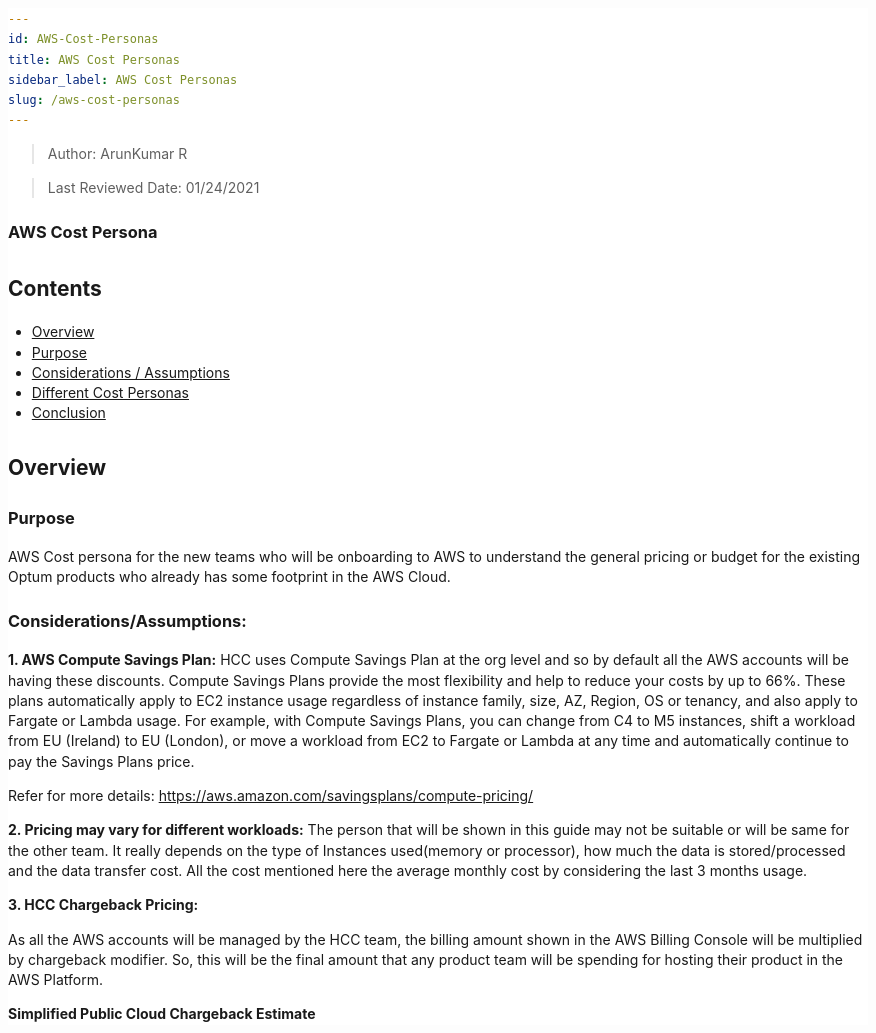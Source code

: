 ```yaml
---
id: AWS-Cost-Personas
title: AWS Cost Personas
sidebar_label: AWS Cost Personas
slug: /aws-cost-personas
---
```

> Author: ArunKumar R

> Last Reviewed Date: 01/24/2021

### AWS Cost Persona

## Contents

- [Overview](#overview)
- [Purpose](#purpose)
- [Considerations / Assumptions](#considerationsassumptions)
- [Different Cost Personas](#different-cost-personas)
- [Conclusion](#conclusion)

## Overview

### Purpose

AWS Cost persona for the new teams who will be onboarding to AWS to understand the general pricing or budget for the existing Optum products who already has some footprint in the AWS Cloud. 

### Considerations/Assumptions:
**1. AWS Compute Savings Plan:** HCC uses Compute Savings Plan at the org level and so by default all the AWS accounts will be having these discounts. Compute Savings Plans provide the most flexibility and help to reduce your costs by up to 66%. These plans automatically apply to EC2 instance usage regardless of instance family, size, AZ, Region, OS or tenancy, and also apply to Fargate or Lambda usage. For example, with Compute Savings Plans, you can change from C4 to M5 instances, shift a workload from EU (Ireland) to EU (London), or move a workload from EC2 to Fargate or Lambda at any time and automatically continue to pay the Savings Plans price.

Refer for more details: https://aws.amazon.com/savingsplans/compute-pricing/

**2. Pricing may vary for different workloads:** The person that will be shown in this guide may not be suitable or will be same for the other team.  It really depends on the type of Instances used(memory or processor), how much the data is stored/processed and the data transfer cost. All the cost mentioned here the average monthly cost by considering the last 3 months usage.

**3. HCC Chargeback Pricing:**

As all the AWS accounts will be managed by the HCC team, the billing amount shown in the AWS Billing Console will be multiplied by chargeback modifier. So, this will be the final amount that any product team will be spending for hosting their product in the AWS Platform.   

**Simplified Public Cloud Chargeback Estimate**
